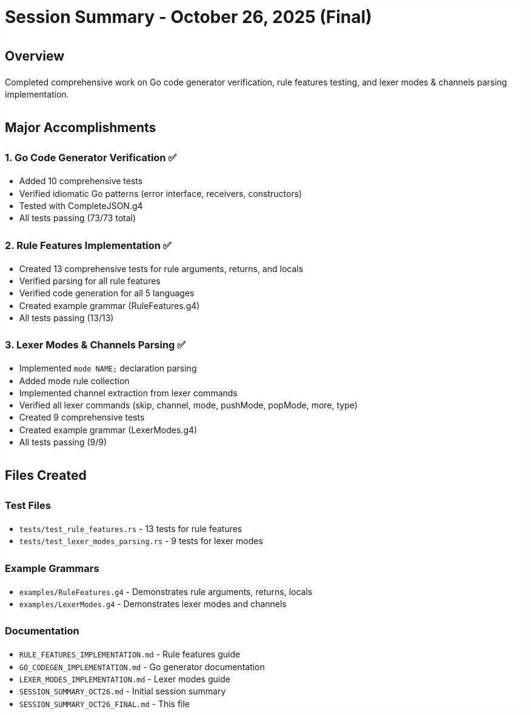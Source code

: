 # Session Summary - October 26, 2025 (Final)

## Overview

Completed comprehensive work on Go code generator verification, rule features testing, and lexer modes & channels parsing implementation.

## Major Accomplishments

### 1. Go Code Generator Verification ✅
- Added 10 comprehensive tests
- Verified idiomatic Go patterns (error interface, receivers, constructors)
- Tested with CompleteJSON.g4
- All tests passing (73/73 total)

### 2. Rule Features Implementation ✅
- Created 13 comprehensive tests for rule arguments, returns, and locals
- Verified parsing for all rule features
- Verified code generation for all 5 languages
- Created example grammar (RuleFeatures.g4)
- All tests passing (13/13)

### 3. Lexer Modes & Channels Parsing ✅
- Implemented `mode NAME;` declaration parsing
- Added mode rule collection
- Implemented channel extraction from lexer commands
- Verified all lexer commands (skip, channel, mode, pushMode, popMode, more, type)
- Created 9 comprehensive tests
- Created example grammar (LexerModes.g4)
- All tests passing (9/9)

## Files Created

### Test Files
- `tests/test_rule_features.rs` - 13 tests for rule features
- `tests/test_lexer_modes_parsing.rs` - 9 tests for lexer modes

### Example Grammars
- `examples/RuleFeatures.g4` - Demonstrates rule arguments, returns, locals
- `examples/LexerModes.g4` - Demonstrates lexer modes and channels

### Documentation
- `RULE_FEATURES_IMPLEMENTATION.md` - Rule features guide
- `GO_CODEGEN_IMPLEMENTATION.md` - Go generator documentation
- `LEXER_MODES_IMPLEMENTATION.md` - Lexer modes guide
- `SESSION_SUMMARY_OCT26.md` - Initial session summary
- `SESSION_SUMMARY_OCT26_FINAL.md` - This file
